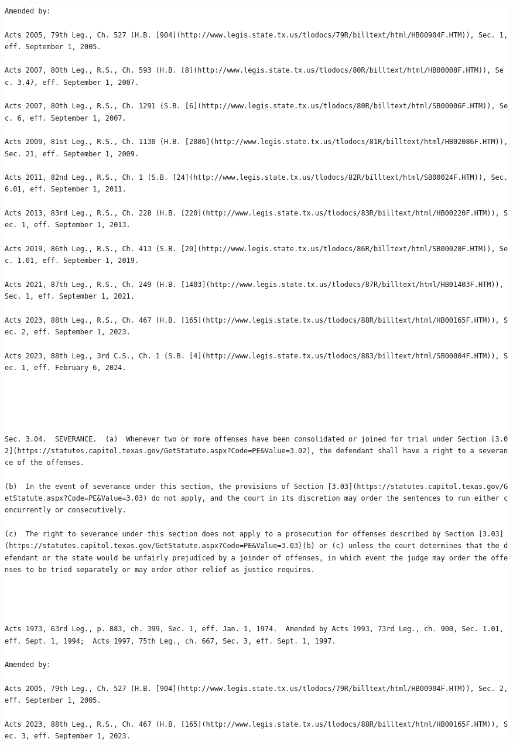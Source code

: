     Amended by: 
    
    Acts 2005, 79th Leg., Ch. 527 (H.B. [904](http://www.legis.state.tx.us/tlodocs/79R/billtext/html/HB00904F.HTM)), Sec. 1, eff. September 1, 2005.
    
    Acts 2007, 80th Leg., R.S., Ch. 593 (H.B. [8](http://www.legis.state.tx.us/tlodocs/80R/billtext/html/HB00008F.HTM)), Sec. 3.47, eff. September 1, 2007.
    
    Acts 2007, 80th Leg., R.S., Ch. 1291 (S.B. [6](http://www.legis.state.tx.us/tlodocs/80R/billtext/html/SB00006F.HTM)), Sec. 6, eff. September 1, 2007.
    
    Acts 2009, 81st Leg., R.S., Ch. 1130 (H.B. [2086](http://www.legis.state.tx.us/tlodocs/81R/billtext/html/HB02086F.HTM)), Sec. 21, eff. September 1, 2009.
    
    Acts 2011, 82nd Leg., R.S., Ch. 1 (S.B. [24](http://www.legis.state.tx.us/tlodocs/82R/billtext/html/SB00024F.HTM)), Sec. 6.01, eff. September 1, 2011.
    
    Acts 2013, 83rd Leg., R.S., Ch. 228 (H.B. [220](http://www.legis.state.tx.us/tlodocs/83R/billtext/html/HB00220F.HTM)), Sec. 1, eff. September 1, 2013.
    
    Acts 2019, 86th Leg., R.S., Ch. 413 (S.B. [20](http://www.legis.state.tx.us/tlodocs/86R/billtext/html/SB00020F.HTM)), Sec. 1.01, eff. September 1, 2019.
    
    Acts 2021, 87th Leg., R.S., Ch. 249 (H.B. [1403](http://www.legis.state.tx.us/tlodocs/87R/billtext/html/HB01403F.HTM)), Sec. 1, eff. September 1, 2021.
    
    Acts 2023, 88th Leg., R.S., Ch. 467 (H.B. [165](http://www.legis.state.tx.us/tlodocs/88R/billtext/html/HB00165F.HTM)), Sec. 2, eff. September 1, 2023.
    
    Acts 2023, 88th Leg., 3rd C.S., Ch. 1 (S.B. [4](http://www.legis.state.tx.us/tlodocs/883/billtext/html/SB00004F.HTM)), Sec. 1, eff. February 6, 2024.
    
    
    
    
    
    Sec. 3.04.  SEVERANCE.  (a)  Whenever two or more offenses have been consolidated or joined for trial under Section [3.02](https://statutes.capitol.texas.gov/GetStatute.aspx?Code=PE&Value=3.02), the defendant shall have a right to a severance of the offenses.
    
    (b)  In the event of severance under this section, the provisions of Section [3.03](https://statutes.capitol.texas.gov/GetStatute.aspx?Code=PE&Value=3.03) do not apply, and the court in its discretion may order the sentences to run either concurrently or consecutively.
    
    (c)  The right to severance under this section does not apply to a prosecution for offenses described by Section [3.03](https://statutes.capitol.texas.gov/GetStatute.aspx?Code=PE&Value=3.03)(b) or (c) unless the court determines that the defendant or the state would be unfairly prejudiced by a joinder of offenses, in which event the judge may order the offenses to be tried separately or may order other relief as justice requires.
    
    
    
    
    Acts 1973, 63rd Leg., p. 883, ch. 399, Sec. 1, eff. Jan. 1, 1974.  Amended by Acts 1993, 73rd Leg., ch. 900, Sec. 1.01, eff. Sept. 1, 1994;  Acts 1997, 75th Leg., ch. 667, Sec. 3, eff. Sept. 1, 1997.
    
    Amended by: 
    
    Acts 2005, 79th Leg., Ch. 527 (H.B. [904](http://www.legis.state.tx.us/tlodocs/79R/billtext/html/HB00904F.HTM)), Sec. 2, eff. September 1, 2005.
    
    Acts 2023, 88th Leg., R.S., Ch. 467 (H.B. [165](http://www.legis.state.tx.us/tlodocs/88R/billtext/html/HB00165F.HTM)), Sec. 3, eff. September 1, 2023.
    
    
    
    
    				
